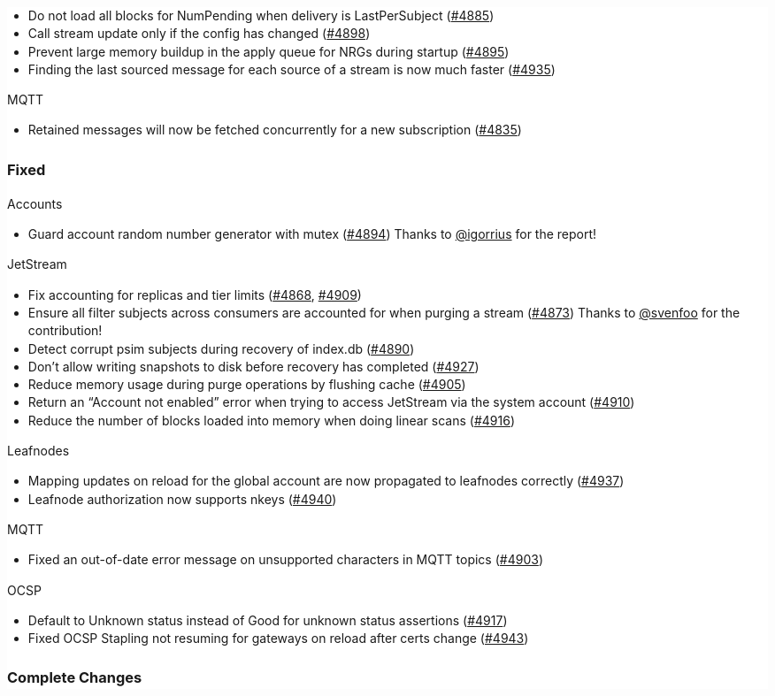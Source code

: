 - Do not load all blocks for NumPending when delivery is LastPerSubject ([#4885](https://github.com/nats-io/nats-server/issues/4885))
- Call stream update only if the config has changed ([#4898](https://github.com/nats-io/nats-server/issues/4898))
- Prevent large memory buildup in the apply queue for NRGs during startup ([#4895](https://github.com/nats-io/nats-server/issues/4895))
- Finding the last sourced message for each source of a stream is now much faster ([#4935](https://github.com/nats-io/nats-server/issues/4935))

MQTT
- Retained messages will now be fetched concurrently for a new subscription ([#4835](https://github.com/nats-io/nats-server/issues/4835))

### Fixed
Accounts
- Guard account random number generator with mutex ([#4894](https://github.com/nats-io/nats-server/issues/4894)) Thanks to [@igorrius](https://github.com/igorrius) for the report!

JetStream
- Fix accounting for replicas and tier limits ([#4868](https://github.com/nats-io/nats-server/issues/4868), [#4909](https://github.com/nats-io/nats-server/issues/4909))
- Ensure all filter subjects across consumers are accounted for when purging a stream ([#4873](https://github.com/nats-io/nats-server/issues/4873)) Thanks to [@svenfoo](https://github.com/svenfoo) for the contribution!
- Detect corrupt psim subjects during recovery of index.db ([#4890](https://github.com/nats-io/nats-server/issues/4890))
- Don’t allow writing snapshots to disk before recovery has completed ([#4927](https://github.com/nats-io/nats-server/issues/4927))
- Reduce memory usage during purge operations by flushing cache ([#4905](https://github.com/nats-io/nats-server/issues/4905))
- Return an “Account not enabled” error when trying to access JetStream via the system account ([#4910](https://github.com/nats-io/nats-server/issues/4910))
- Reduce the number of blocks loaded into memory when doing linear scans ([#4916](https://github.com/nats-io/nats-server/issues/4916))

Leafnodes
- Mapping updates on reload for the global account are now propagated to leafnodes correctly ([#4937](https://github.com/nats-io/nats-server/issues/4937))
- Leafnode authorization now supports nkeys ([#4940](https://github.com/nats-io/nats-server/issues/4940))

MQTT
- Fixed an out-of-date error message on unsupported characters in MQTT topics ([#4903](https://github.com/nats-io/nats-server/issues/4903))

OCSP
- Default to Unknown status instead of Good for unknown status assertions ([#4917](https://github.com/nats-io/nats-server/issues/4917))
- Fixed OCSP Stapling not resuming for gateways on reload after certs change ([#4943](https://github.com/nats-io/nats-server/issues/4943))

### Complete Changes
 